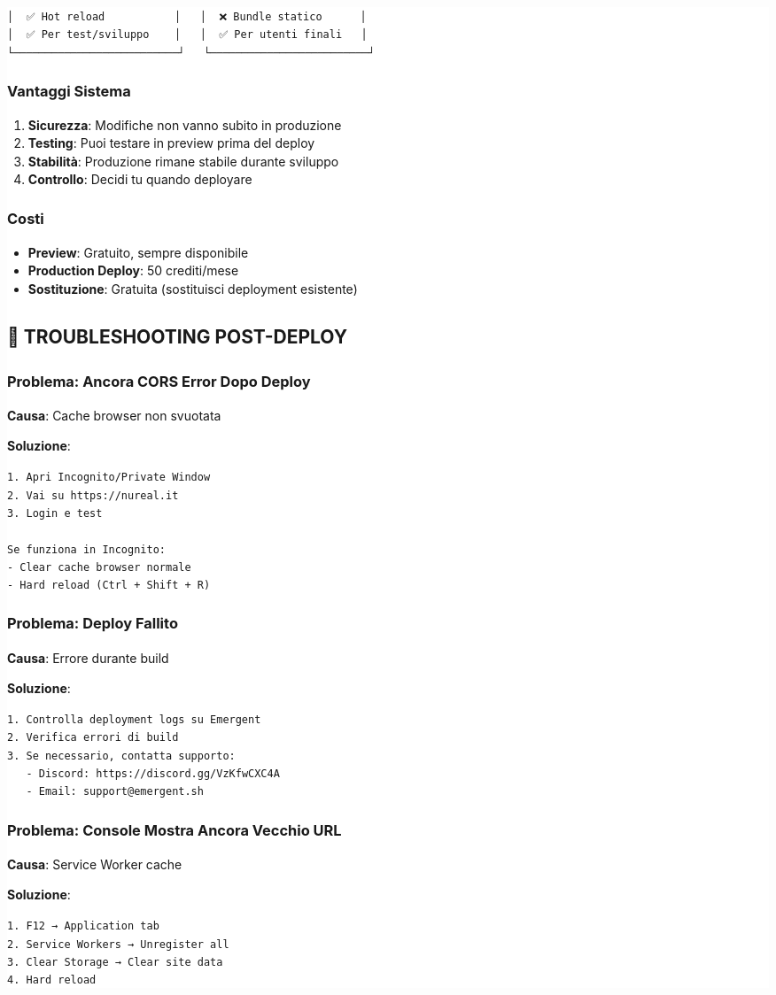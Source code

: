 ```
│  ✅ Hot reload           │   │  ❌ Bundle statico      │
│  ✅ Per test/sviluppo    │   │  ✅ Per utenti finali   │
└──────────────────────────┘   └─────────────────────────┘
```

### Vantaggi Sistema

1. **Sicurezza**: Modifiche non vanno subito in produzione
2. **Testing**: Puoi testare in preview prima del deploy
3. **Stabilità**: Produzione rimane stabile durante sviluppo
4. **Controllo**: Decidi tu quando deployare

### Costi

- **Preview**: Gratuito, sempre disponibile
- **Production Deploy**: 50 crediti/mese
- **Sostituzione**: Gratuita (sostituisci deployment esistente)

## 🔧 TROUBLESHOOTING POST-DEPLOY

### Problema: Ancora CORS Error Dopo Deploy

**Causa**: Cache browser non svuotata

**Soluzione**:
```
1. Apri Incognito/Private Window
2. Vai su https://nureal.it
3. Login e test

Se funziona in Incognito:
- Clear cache browser normale
- Hard reload (Ctrl + Shift + R)
```

### Problema: Deploy Fallito

**Causa**: Errore durante build

**Soluzione**:
```
1. Controlla deployment logs su Emergent
2. Verifica errori di build
3. Se necessario, contatta supporto:
   - Discord: https://discord.gg/VzKfwCXC4A
   - Email: support@emergent.sh
```

### Problema: Console Mostra Ancora Vecchio URL

**Causa**: Service Worker cache

**Soluzione**:
```
1. F12 → Application tab
2. Service Workers → Unregister all
3. Clear Storage → Clear site data
4. Hard reload
```
